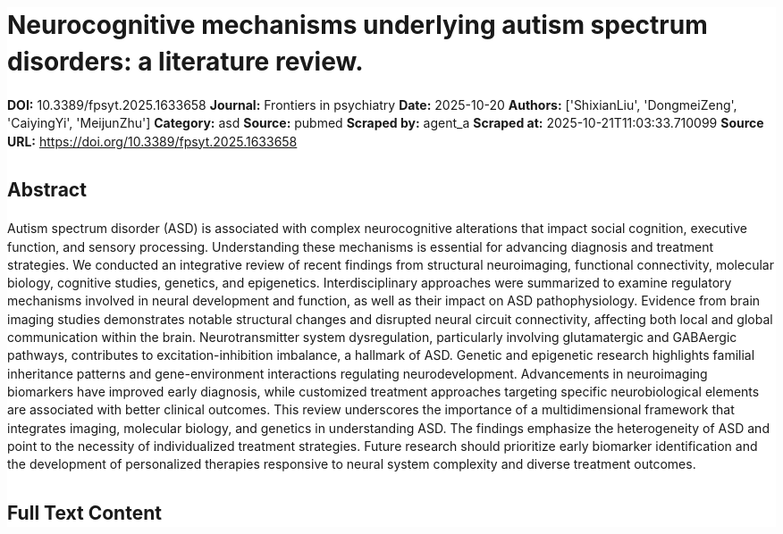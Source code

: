 # Neurocognitive mechanisms underlying autism spectrum disorders: a literature review.

**DOI:** 10.3389/fpsyt.2025.1633658
**Journal:** Frontiers in psychiatry
**Date:** 2025-10-20
**Authors:** ['ShixianLiu', 'DongmeiZeng', 'CaiyingYi', 'MeijunZhu']
**Category:** asd
**Source:** pubmed
**Scraped by:** agent_a
**Scraped at:** 2025-10-21T11:03:33.710099
**Source URL:** https://doi.org/10.3389/fpsyt.2025.1633658

## Abstract

Autism spectrum disorder (ASD) is associated with complex neurocognitive alterations that impact social cognition, executive function, and sensory processing. Understanding these mechanisms is essential for advancing diagnosis and treatment strategies.
We conducted an integrative review of recent findings from structural neuroimaging, functional connectivity, molecular biology, cognitive studies, genetics, and epigenetics. Interdisciplinary approaches were summarized to examine regulatory mechanisms involved in neural development and function, as well as their impact on ASD pathophysiology.
Evidence from brain imaging studies demonstrates notable structural changes and disrupted neural circuit connectivity, affecting both local and global communication within the brain. Neurotransmitter system dysregulation, particularly involving glutamatergic and GABAergic pathways, contributes to excitation-inhibition imbalance, a hallmark of ASD. Genetic and epigenetic research highlights familial inheritance patterns and gene-environment interactions regulating neurodevelopment. Advancements in neuroimaging biomarkers have improved early diagnosis, while customized treatment approaches targeting specific neurobiological elements are associated with better clinical outcomes.
This review underscores the importance of a multidimensional framework that integrates imaging, molecular biology, and genetics in understanding ASD. The findings emphasize the heterogeneity of ASD and point to the necessity of individualized treatment strategies. Future research should prioritize early biomarker identification and the development of personalized therapies responsive to neural system complexity and diverse treatment outcomes.

## Full Text Content
